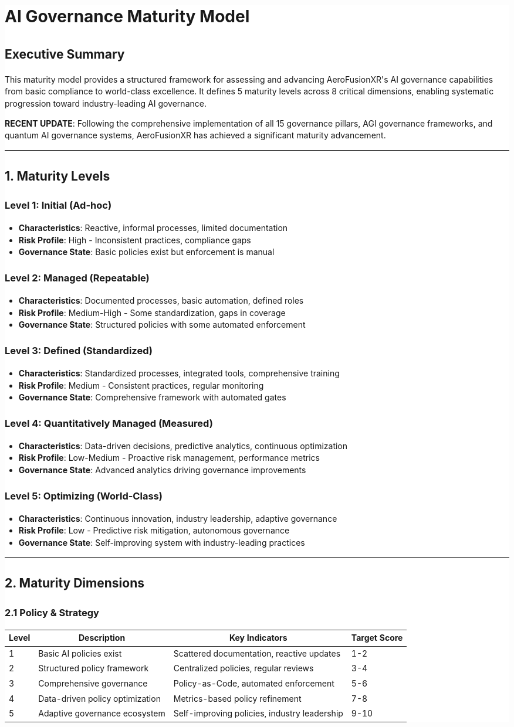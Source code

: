 # AI Governance Maturity Model

## Executive Summary

This maturity model provides a structured framework for assessing and advancing AeroFusionXR's AI governance capabilities from basic compliance to world-class excellence. It defines 5 maturity levels across 8 critical dimensions, enabling systematic progression toward industry-leading AI governance.

**RECENT UPDATE**: Following the comprehensive implementation of all 15 governance pillars, AGI governance frameworks, and quantum AI governance systems, AeroFusionXR has achieved a significant maturity advancement.

---

## 1. Maturity Levels

### Level 1: Initial (Ad-hoc)
- **Characteristics**: Reactive, informal processes, limited documentation
- **Risk Profile**: High - Inconsistent practices, compliance gaps
- **Governance State**: Basic policies exist but enforcement is manual

### Level 2: Managed (Repeatable)
- **Characteristics**: Documented processes, basic automation, defined roles
- **Risk Profile**: Medium-High - Some standardization, gaps in coverage
- **Governance State**: Structured policies with some automated enforcement

### Level 3: Defined (Standardized)
- **Characteristics**: Standardized processes, integrated tools, comprehensive training
- **Risk Profile**: Medium - Consistent practices, regular monitoring
- **Governance State**: Comprehensive framework with automated gates

### Level 4: Quantitatively Managed (Measured)
- **Characteristics**: Data-driven decisions, predictive analytics, continuous optimization
- **Risk Profile**: Low-Medium - Proactive risk management, performance metrics
- **Governance State**: Advanced analytics driving governance improvements

### Level 5: Optimizing (World-Class)
- **Characteristics**: Continuous innovation, industry leadership, adaptive governance
- **Risk Profile**: Low - Predictive risk mitigation, autonomous governance
- **Governance State**: Self-improving system with industry-leading practices

---

## 2. Maturity Dimensions

### 2.1 Policy & Strategy
| Level | Description | Key Indicators | Target Score |
|-------|-------------|----------------|--------------|
| 1 | Basic AI policies exist | Scattered documentation, reactive updates | 1-2 |
| 2 | Structured policy framework | Centralized policies, regular reviews | 3-4 |
| 3 | Comprehensive governance | Policy-as-Code, automated enforcement | 5-6 |
| 4 | Data-driven policy optimization | Metrics-based policy refinement | 7-8 |
| 5 | Adaptive governance ecosystem | Self-improving policies, industry leadership | 9-10 |
